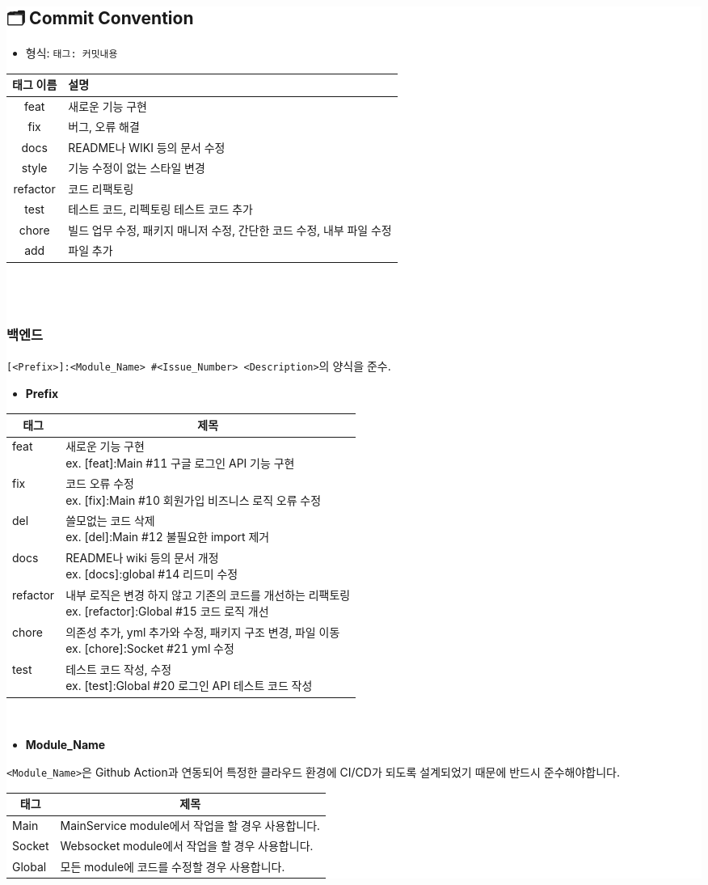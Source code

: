 ## **🗂️ Commit Convention**

- 형식: `태그: 커밋내용`

| 태그 이름 | 설명                                                          |
| :-------: | :------------------------------------------------------------ |
|   feat    | 새로운 기능 구현                                              |
|    fix    | 버그, 오류 해결                                               |
|   docs    | README나 WIKI 등의 문서 수정                                  |
|   style   | 기능 수정이 없는 스타일 변경                                   |
| refactor  | 코드 리팩토링                                                 |
|   test    | 테스트 코드, 리펙토링 테스트 코드 추가                        |
|   chore   | 빌드 업무 수정, 패키지 매니저 수정, 간단한 코드 수정, 내부 파일 수정 |
|   add     | 파일 추가 |

<br><br>

### 백엔드
`[<Prefix>]:<Module_Name> #<Issue_Number> <Description>`의 양식을 준수.

- **Prefix**

| 태그 | 제목                                                                      |
| --- |-------------------------------------------------------------------------|
| feat | 새로운 기능 구현<br>ex. [feat]:Main #11 구글 로그인 API 기능 구현                       |
| fix | 코드 오류 수정<br>ex. [fix]:Main #10 회원가입 비즈니스 로직 오류 수정                       |
| del | 쓸모없는 코드 삭제<br>ex. [del]:Main #12 불필요한 import 제거                         |
| docs | README나 wiki 등의 문서 개정<br>ex. [docs]:global #14 리드미 수정                   |
| refactor | 내부 로직은 변경 하지 않고 기존의 코드를 개선하는 리팩토링<br>ex. [refactor]:Global #15 코드 로직 개선 |
| chore | 의존성 추가, yml 추가와 수정, 패키지 구조 변경, 파일 이동 <br>ex. [chore]:Socket #21 yml 수정  |
| test | 테스트 코드 작성, 수정 <br>ex. [test]:Global #20 로그인 API 테스트 코드 작성               |
<br>

- **Module_Name**

`<Module_Name>`은 Github Action과 연동되어 특정한 클라우드 환경에 CI/CD가 되도록 설계되었기 때문에 반드시 준수해야합니다.

| 태그 | 제목 |
| --- | --- |
| Main | MainService module에서 작업을 할 경우 사용합니다. |
| Socket | Websocket module에서 작업을 할 경우 사용합니다. |
| Global | 모든 module에 코드를 수정할 경우 사용합니다. |
